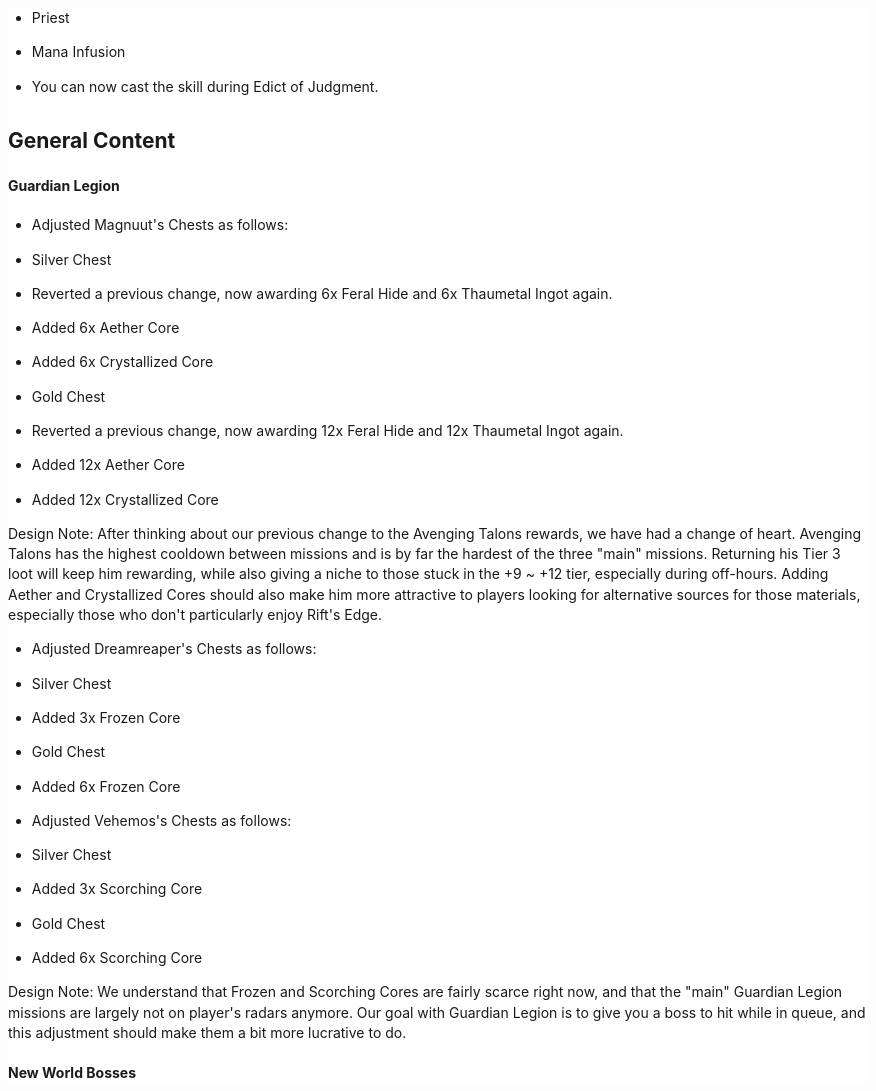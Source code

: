 - Priest

-   Mana Infusion

-   You can now cast the skill during  Edict of Judgment.

General Content
---------------

#### Guardian Legion

-   Adjusted Magnuut's Chests as follows:

-   Silver Chest

-   Reverted a previous change, now awarding 6x Feral Hide and 6x Thaumetal Ingot again.

-   Added 6x Aether Core

-   Added 6x Crystallized Core

-   Gold Chest

-   Reverted a previous change, now awarding 12x Feral Hide and 12x Thaumetal Ingot again.

-   Added 12x Aether Core

-   Added 12x Crystallized Core

Design Note: After thinking about our previous change to the Avenging Talons rewards, we have had a change of heart. Avenging Talons has the highest cooldown between missions and is by far the hardest of the three "main" missions. Returning his Tier 3 loot will keep him rewarding, while also giving a niche to those stuck in the +9 ~ +12 tier, especially during off-hours. Adding Aether and Crystallized Cores should also make him more attractive to players looking for alternative sources for those materials, especially those who don't particularly enjoy Rift's Edge.

-   Adjusted Dreamreaper's Chests as follows:

-   Silver Chest

-   Added 3x Frozen Core

-   Gold Chest

-   Added 6x Frozen Core

-   Adjusted Vehemos's Chests as follows:

-   Silver Chest

-   Added 3x Scorching Core

-   Gold Chest

-   Added 6x Scorching Core

Design Note: We understand that Frozen and Scorching Cores are fairly scarce right now, and that the "main" Guardian Legion missions are largely not on player's radars anymore. Our goal with Guardian Legion is to give you a boss to hit while in queue, and this adjustment should make them a bit more lucrative to do.

#### New World Bosses
